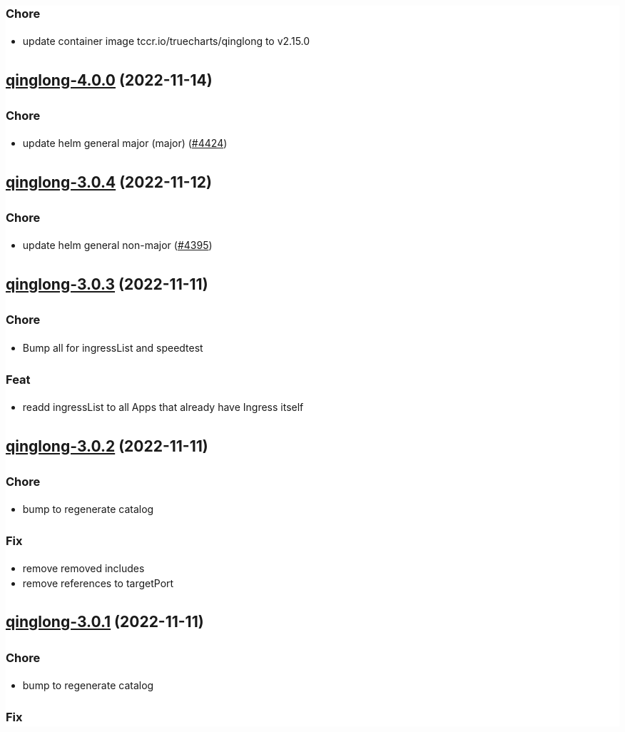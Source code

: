 ### Chore

- update container image tccr.io/truecharts/qinglong to v2.15.0

## [qinglong-4.0.0](https://github.com/truecharts/charts/compare/qinglong-3.0.4...qinglong-4.0.0) (2022-11-14)

### Chore

- update helm general major (major) ([#4424](https://github.com/truecharts/charts/issues/4424))

## [qinglong-3.0.4](https://github.com/truecharts/charts/compare/qinglong-3.0.3...qinglong-3.0.4) (2022-11-12)

### Chore

- update helm general non-major ([#4395](https://github.com/truecharts/charts/issues/4395))

## [qinglong-3.0.3](https://github.com/truecharts/charts/compare/qinglong-3.0.2...qinglong-3.0.3) (2022-11-11)

### Chore

- Bump all for ingressList and speedtest

### Feat

- readd ingressList to all Apps that already have Ingress itself

## [qinglong-3.0.2](https://github.com/truecharts/charts/compare/qinglong-3.0.0...qinglong-3.0.2) (2022-11-11)

### Chore

- bump to regenerate catalog

### Fix

- remove removed includes
- remove references to targetPort

## [qinglong-3.0.1](https://github.com/truecharts/charts/compare/qinglong-3.0.0...qinglong-3.0.1) (2022-11-11)

### Chore

- bump to regenerate catalog

### Fix
